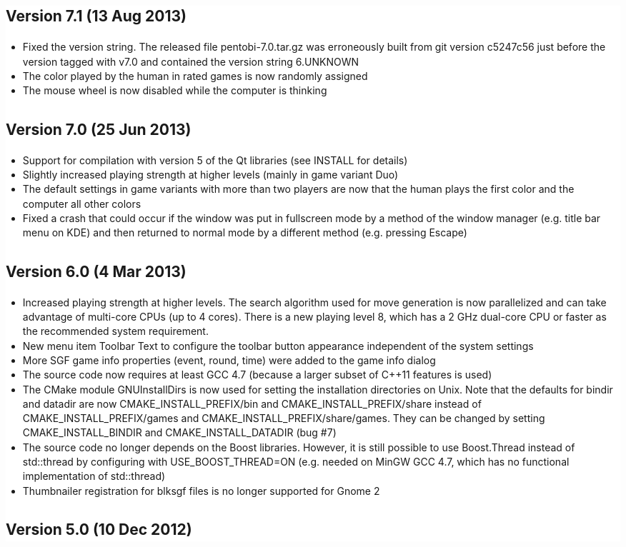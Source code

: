 Version 7.1 (13 Aug 2013)
-------------------------

* Fixed the version string. The released file pentobi-7.0.tar.gz was
  erroneously built from git version c5247c56 just before the version
  tagged with v7.0 and contained the version string 6.UNKNOWN
* The color played by the human in rated games is now randomly assigned
* The mouse wheel is now disabled while the computer is thinking

Version 7.0 (25 Jun 2013)
-------------------------

* Support for compilation with version 5 of the Qt libraries (see
  INSTALL for details)
* Slightly increased playing strength at higher levels (mainly in game
  variant Duo)
* The default settings in game variants with more than two players are
  now that the human plays the first color and the computer all other
  colors
* Fixed a crash that could occur if the window was put in fullscreen
  mode by a method of the window manager (e.g. title bar menu on KDE)
  and then returned to normal mode by a different method (e.g. pressing
  Escape)

Version 6.0 (4 Mar 2013)
------------------------

* Increased playing strength at higher levels. The search algorithm used
  for move generation is now parallelized and can take advantage of
  multi-core CPUs (up to 4 cores). There is a new playing level 8, which
  has a 2 GHz dual-core CPU or faster as the recommended system
  requirement.
* New menu item Toolbar Text to configure the toolbar button appearance
  independent of the system settings
* More SGF game info properties (event, round, time) were added to the
  game info dialog
* The source code now requires at least GCC 4.7 (because a larger subset
  of C++11 features is used)
* The CMake module GNUInstallDirs is now used for setting the
  installation directories on Unix. Note that the defaults for bindir
  and datadir are now CMAKE_INSTALL_PREFIX/bin and
  CMAKE_INSTALL_PREFIX/share instead of CMAKE_INSTALL_PREFIX/games and
  CMAKE_INSTALL_PREFIX/share/games. They can be changed by setting
  CMAKE_INSTALL_BINDIR and CMAKE_INSTALL_DATADIR (bug #7)
* The source code no longer depends on the Boost libraries. However, it
  is still possible to use Boost.Thread instead of std::thread by
  configuring with USE_BOOST_THREAD=ON (e.g. needed on MinGW GCC 4.7,
  which has no functional implementation of std::thread)
* Thumbnailer registration for blksgf files is no longer supported for
  Gnome 2

Version 5.0 (10 Dec 2012)
-------------------------
